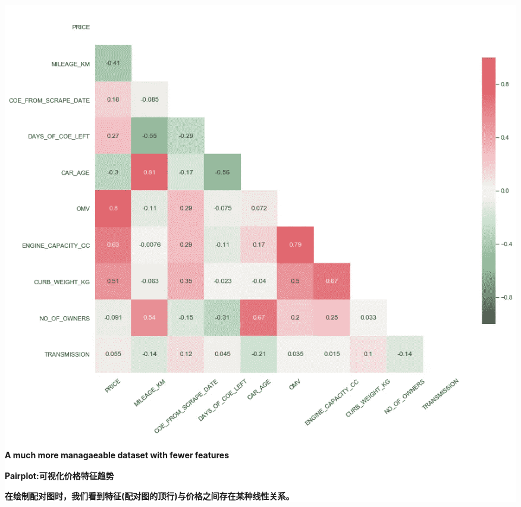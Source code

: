 **![](img/ddbf40cf72542e46c980f473ed60bcd7.png)**

**A much more managaeable dataset with fewer features**

****Pairplot:可视化价格特征趋势****

**在绘制配对图时，我们看到特征(配对图的顶行)与价格之间存在某种线性关系。**
